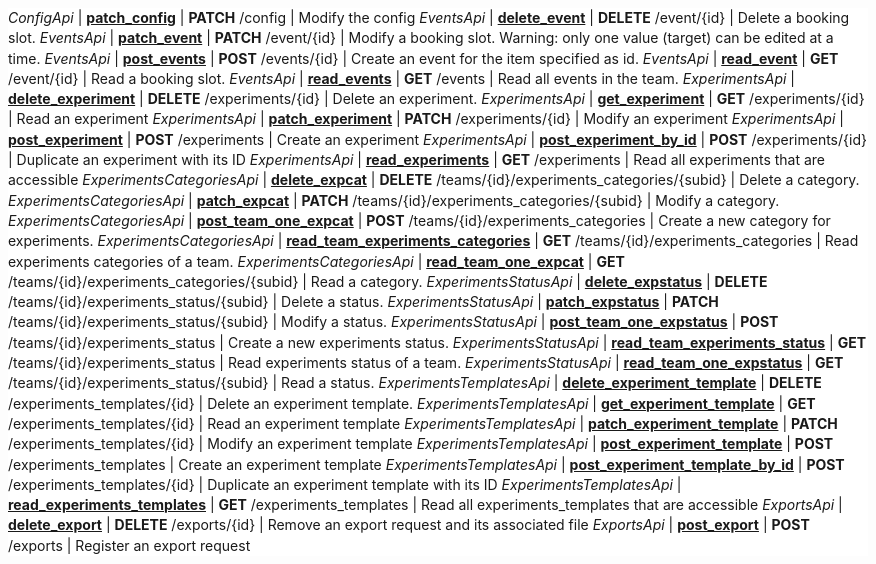 *ConfigApi* | [**patch_config**](docs/ConfigApi.md#patch_config) | **PATCH** /config | Modify the config
*EventsApi* | [**delete_event**](docs/EventsApi.md#delete_event) | **DELETE** /event/{id} | Delete a booking slot.
*EventsApi* | [**patch_event**](docs/EventsApi.md#patch_event) | **PATCH** /event/{id} | Modify a booking slot. Warning: only one value (target) can be edited at a time. 
*EventsApi* | [**post_events**](docs/EventsApi.md#post_events) | **POST** /events/{id} | Create an event for the item specified as id.
*EventsApi* | [**read_event**](docs/EventsApi.md#read_event) | **GET** /event/{id} | Read a booking slot.
*EventsApi* | [**read_events**](docs/EventsApi.md#read_events) | **GET** /events | Read all events in the team.
*ExperimentsApi* | [**delete_experiment**](docs/ExperimentsApi.md#delete_experiment) | **DELETE** /experiments/{id} | Delete an experiment.
*ExperimentsApi* | [**get_experiment**](docs/ExperimentsApi.md#get_experiment) | **GET** /experiments/{id} | Read an experiment
*ExperimentsApi* | [**patch_experiment**](docs/ExperimentsApi.md#patch_experiment) | **PATCH** /experiments/{id} | Modify an experiment
*ExperimentsApi* | [**post_experiment**](docs/ExperimentsApi.md#post_experiment) | **POST** /experiments | Create an experiment
*ExperimentsApi* | [**post_experiment_by_id**](docs/ExperimentsApi.md#post_experiment_by_id) | **POST** /experiments/{id} | Duplicate an experiment with its ID
*ExperimentsApi* | [**read_experiments**](docs/ExperimentsApi.md#read_experiments) | **GET** /experiments | Read all experiments that are accessible
*ExperimentsCategoriesApi* | [**delete_expcat**](docs/ExperimentsCategoriesApi.md#delete_expcat) | **DELETE** /teams/{id}/experiments_categories/{subid} | Delete a category.
*ExperimentsCategoriesApi* | [**patch_expcat**](docs/ExperimentsCategoriesApi.md#patch_expcat) | **PATCH** /teams/{id}/experiments_categories/{subid} | Modify a category.
*ExperimentsCategoriesApi* | [**post_team_one_expcat**](docs/ExperimentsCategoriesApi.md#post_team_one_expcat) | **POST** /teams/{id}/experiments_categories | Create a new category for experiments.
*ExperimentsCategoriesApi* | [**read_team_experiments_categories**](docs/ExperimentsCategoriesApi.md#read_team_experiments_categories) | **GET** /teams/{id}/experiments_categories | Read experiments categories of a team.
*ExperimentsCategoriesApi* | [**read_team_one_expcat**](docs/ExperimentsCategoriesApi.md#read_team_one_expcat) | **GET** /teams/{id}/experiments_categories/{subid} | Read a category.
*ExperimentsStatusApi* | [**delete_expstatus**](docs/ExperimentsStatusApi.md#delete_expstatus) | **DELETE** /teams/{id}/experiments_status/{subid} | Delete a status.
*ExperimentsStatusApi* | [**patch_expstatus**](docs/ExperimentsStatusApi.md#patch_expstatus) | **PATCH** /teams/{id}/experiments_status/{subid} | Modify a status.
*ExperimentsStatusApi* | [**post_team_one_expstatus**](docs/ExperimentsStatusApi.md#post_team_one_expstatus) | **POST** /teams/{id}/experiments_status | Create a new experiments status.
*ExperimentsStatusApi* | [**read_team_experiments_status**](docs/ExperimentsStatusApi.md#read_team_experiments_status) | **GET** /teams/{id}/experiments_status | Read experiments status of a team.
*ExperimentsStatusApi* | [**read_team_one_expstatus**](docs/ExperimentsStatusApi.md#read_team_one_expstatus) | **GET** /teams/{id}/experiments_status/{subid} | Read a status.
*ExperimentsTemplatesApi* | [**delete_experiment_template**](docs/ExperimentsTemplatesApi.md#delete_experiment_template) | **DELETE** /experiments_templates/{id} | Delete an experiment template.
*ExperimentsTemplatesApi* | [**get_experiment_template**](docs/ExperimentsTemplatesApi.md#get_experiment_template) | **GET** /experiments_templates/{id} | Read an experiment template
*ExperimentsTemplatesApi* | [**patch_experiment_template**](docs/ExperimentsTemplatesApi.md#patch_experiment_template) | **PATCH** /experiments_templates/{id} | Modify an experiment template
*ExperimentsTemplatesApi* | [**post_experiment_template**](docs/ExperimentsTemplatesApi.md#post_experiment_template) | **POST** /experiments_templates | Create an experiment template
*ExperimentsTemplatesApi* | [**post_experiment_template_by_id**](docs/ExperimentsTemplatesApi.md#post_experiment_template_by_id) | **POST** /experiments_templates/{id} | Duplicate an experiment template with its ID
*ExperimentsTemplatesApi* | [**read_experiments_templates**](docs/ExperimentsTemplatesApi.md#read_experiments_templates) | **GET** /experiments_templates | Read all experiments_templates that are accessible
*ExportsApi* | [**delete_export**](docs/ExportsApi.md#delete_export) | **DELETE** /exports/{id} | Remove an export request and its associated file
*ExportsApi* | [**post_export**](docs/ExportsApi.md#post_export) | **POST** /exports | Register an export request